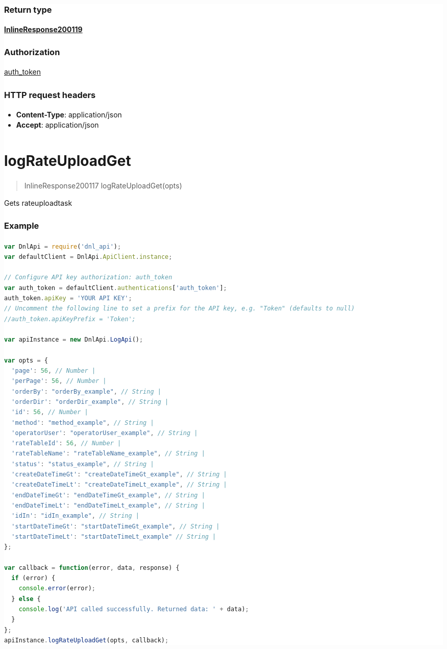 ### Return type

[**InlineResponse200119**](InlineResponse200119.md)

### Authorization

[auth_token](../README.md#auth_token)

### HTTP request headers

 - **Content-Type**: application/json
 - **Accept**: application/json

<a name="logRateUploadGet"></a>
# **logRateUploadGet**
> InlineResponse200117 logRateUploadGet(opts)



Gets rateuploadtask

### Example
```javascript
var DnlApi = require('dnl_api');
var defaultClient = DnlApi.ApiClient.instance;

// Configure API key authorization: auth_token
var auth_token = defaultClient.authentications['auth_token'];
auth_token.apiKey = 'YOUR API KEY';
// Uncomment the following line to set a prefix for the API key, e.g. "Token" (defaults to null)
//auth_token.apiKeyPrefix = 'Token';

var apiInstance = new DnlApi.LogApi();

var opts = { 
  'page': 56, // Number | 
  'perPage': 56, // Number | 
  'orderBy': "orderBy_example", // String | 
  'orderDir': "orderDir_example", // String | 
  'id': 56, // Number | 
  'method': "method_example", // String | 
  'operatorUser': "operatorUser_example", // String | 
  'rateTableId': 56, // Number | 
  'rateTableName': "rateTableName_example", // String | 
  'status': "status_example", // String | 
  'createDateTimeGt': "createDateTimeGt_example", // String | 
  'createDateTimeLt': "createDateTimeLt_example", // String | 
  'endDateTimeGt': "endDateTimeGt_example", // String | 
  'endDateTimeLt': "endDateTimeLt_example", // String | 
  'idIn': "idIn_example", // String | 
  'startDateTimeGt': "startDateTimeGt_example", // String | 
  'startDateTimeLt': "startDateTimeLt_example" // String | 
};

var callback = function(error, data, response) {
  if (error) {
    console.error(error);
  } else {
    console.log('API called successfully. Returned data: ' + data);
  }
};
apiInstance.logRateUploadGet(opts, callback);
```
